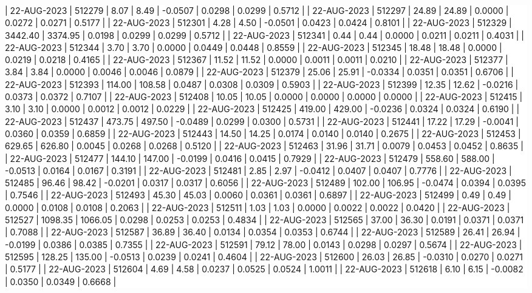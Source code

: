 | 22-AUG-2023 | 512279 | 8.07 | 8.49 | -0.0507 | 0.0298 | 0.0299 | 0.5712 |
| 22-AUG-2023 | 512297 | 24.89 | 24.89 | 0.0000 | 0.0272 | 0.0271 | 0.5177 |
| 22-AUG-2023 | 512301 | 4.28 | 4.50 | -0.0501 | 0.0423 | 0.0424 | 0.8101 |
| 22-AUG-2023 | 512329 | 3442.40 | 3374.95 | 0.0198 | 0.0299 | 0.0299 | 0.5712 |
| 22-AUG-2023 | 512341 | 0.44 | 0.44 | 0.0000 | 0.0211 | 0.0211 | 0.4031 |
| 22-AUG-2023 | 512344 | 3.70 | 3.70 | 0.0000 | 0.0449 | 0.0448 | 0.8559 |
| 22-AUG-2023 | 512345 | 18.48 | 18.48 | 0.0000 | 0.0219 | 0.0218 | 0.4165 |
| 22-AUG-2023 | 512367 | 11.52 | 11.52 | 0.0000 | 0.0011 | 0.0011 | 0.0210 |
| 22-AUG-2023 | 512377 | 3.84 | 3.84 | 0.0000 | 0.0046 | 0.0046 | 0.0879 |
| 22-AUG-2023 | 512379 | 25.06 | 25.91 | -0.0334 | 0.0351 | 0.0351 | 0.6706 |
| 22-AUG-2023 | 512393 | 114.00 | 108.58 | 0.0487 | 0.0308 | 0.0309 | 0.5903 |
| 22-AUG-2023 | 512399 | 12.35 | 12.62 | -0.0216 | 0.0373 | 0.0372 | 0.7107 |
| 22-AUG-2023 | 512408 | 10.05 | 10.05 | 0.0000 | 0.0000 | 0.0000 | 0.0000 |
| 22-AUG-2023 | 512415 | 3.10 | 3.10 | 0.0000 | 0.0012 | 0.0012 | 0.0229 |
| 22-AUG-2023 | 512425 | 419.00 | 429.00 | -0.0236 | 0.0324 | 0.0324 | 0.6190 |
| 22-AUG-2023 | 512437 | 473.75 | 497.50 | -0.0489 | 0.0299 | 0.0300 | 0.5731 |
| 22-AUG-2023 | 512441 | 17.22 | 17.29 | -0.0041 | 0.0360 | 0.0359 | 0.6859 |
| 22-AUG-2023 | 512443 | 14.50 | 14.25 | 0.0174 | 0.0140 | 0.0140 | 0.2675 |
| 22-AUG-2023 | 512453 | 629.65 | 626.80 | 0.0045 | 0.0268 | 0.0268 | 0.5120 |
| 22-AUG-2023 | 512463 | 31.96 | 31.71 | 0.0079 | 0.0453 | 0.0452 | 0.8635 |
| 22-AUG-2023 | 512477 | 144.10 | 147.00 | -0.0199 | 0.0416 | 0.0415 | 0.7929 |
| 22-AUG-2023 | 512479 | 558.60 | 588.00 | -0.0513 | 0.0164 | 0.0167 | 0.3191 |
| 22-AUG-2023 | 512481 | 2.85 | 2.97 | -0.0412 | 0.0407 | 0.0407 | 0.7776 |
| 22-AUG-2023 | 512485 | 96.46 | 98.42 | -0.0201 | 0.0317 | 0.0317 | 0.6056 |
| 22-AUG-2023 | 512489 | 102.00 | 106.95 | -0.0474 | 0.0394 | 0.0395 | 0.7546 |
| 22-AUG-2023 | 512493 | 45.30 | 45.03 | 0.0060 | 0.0361 | 0.0361 | 0.6897 |
| 22-AUG-2023 | 512499 | 0.49 | 0.49 | 0.0000 | 0.0108 | 0.0108 | 0.2063 |
| 22-AUG-2023 | 512511 | 1.03 | 1.03 | 0.0000 | 0.0022 | 0.0022 | 0.0420 |
| 22-AUG-2023 | 512527 | 1098.35 | 1066.05 | 0.0298 | 0.0253 | 0.0253 | 0.4834 |
| 22-AUG-2023 | 512565 | 37.00 | 36.30 | 0.0191 | 0.0371 | 0.0371 | 0.7088 |
| 22-AUG-2023 | 512587 | 36.89 | 36.40 | 0.0134 | 0.0354 | 0.0353 | 0.6744 |
| 22-AUG-2023 | 512589 | 26.41 | 26.94 | -0.0199 | 0.0386 | 0.0385 | 0.7355 |
| 22-AUG-2023 | 512591 | 79.12 | 78.00 | 0.0143 | 0.0298 | 0.0297 | 0.5674 |
| 22-AUG-2023 | 512595 | 128.25 | 135.00 | -0.0513 | 0.0239 | 0.0241 | 0.4604 |
| 22-AUG-2023 | 512600 | 26.03 | 26.85 | -0.0310 | 0.0270 | 0.0271 | 0.5177 |
| 22-AUG-2023 | 512604 | 4.69 | 4.58 | 0.0237 | 0.0525 | 0.0524 | 1.0011 |
| 22-AUG-2023 | 512618 | 6.10 | 6.15 | -0.0082 | 0.0350 | 0.0349 | 0.6668 |